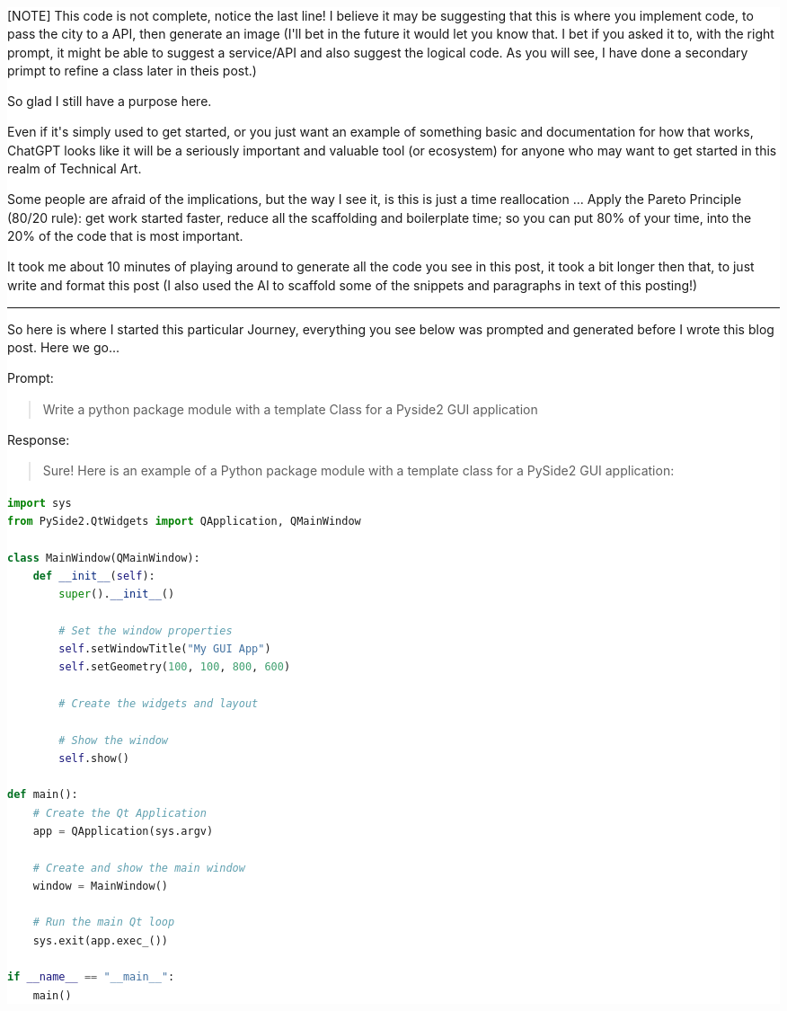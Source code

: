 [NOTE] This code is not complete, notice the last line!  I believe it may be suggesting that this is where you implement code, to pass the city to a API, then generate an image (I'll bet in the future it would let you know that.  I bet if you asked it to, with the right prompt, it might be able to suggest a service/API and also suggest the logical code. As you will see, I have done a secondary primpt to refine a class later in theis post.)

So glad I still have a purpose here.

Even if it's simply used to get started, or you just want an example of something basic and documentation for how that works, ChatGPT looks like it will be a seriously important and valuable tool (or ecosystem) for anyone who may want to get started in this realm of Technical Art.

Some people are afraid of the implications, but the way I see it, is this is just a time reallocation ... Apply the Pareto Principle (80/20 rule): get work started faster, reduce all the scaffolding and boilerplate time; so you can put 80% of your time, into the 20% of the code that is most important.

It took me about 10 minutes of playing around to generate all the code you see in this post, it took a bit longer then that, to just write and format this post (I also used the AI to scaffold some of the snippets and paragraphs in text of this posting!)

----

So here is where I started this particular Journey, everything you see below was prompted and generated before I wrote this blog post.  Here we go...

Prompt:

> Write a python package module with a template Class for a Pyside2 GUI application

Response: 

> Sure! Here is an example of a Python package module with a template class for a PySide2 GUI application:

```python
import sys
from PySide2.QtWidgets import QApplication, QMainWindow

class MainWindow(QMainWindow):
    def __init__(self):
        super().__init__()

        # Set the window properties
        self.setWindowTitle("My GUI App")
        self.setGeometry(100, 100, 800, 600)

        # Create the widgets and layout

        # Show the window
        self.show()

def main():
    # Create the Qt Application
    app = QApplication(sys.argv)

    # Create and show the main window
    window = MainWindow()

    # Run the main Qt loop
    sys.exit(app.exec_())

if __name__ == "__main__":
    main()
```
